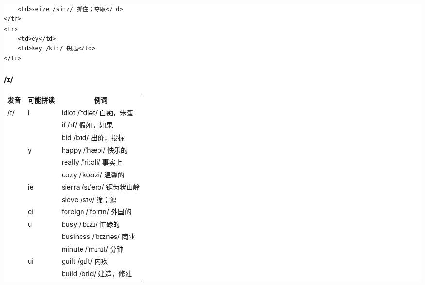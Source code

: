         <td>seize /siːz/ 抓住；夺取</td>
    </tr>
    <tr>
        <td>ey</td>
        <td>key /kiː/ 钥匙</td>
    </tr>
</table>

### /ɪ/

<table>
    <tr>
        <th>发音</th>
        <th>可能拼读</th>
        <th>例词</th>
    </tr>
    <tr>
        <td rowspan="18">/ɪ/</td>
        <td rowspan="3">i</td>
        <td>idiot /ˈɪdiət/ 白痴，笨蛋 </td>
    </tr>
    <tr>
        <td>if /ɪf/ 假如，如果</td>
    </tr>
    <tr>
        <td>bid /bɪd/ 出价，投标</td>
    </tr>
    <tr>
        <td rowspan="3">y</td>
        <td>happy /ˈhæpi/ 快乐的</td>
    </tr>
    <tr>
        <td>really /ˈriːəli/ 事实上</td>
    </tr>
    <tr>
        <td>cozy /ˈkoʊzi/ 温馨的</td>
    </tr>
    <tr>
        <td rowspan="2">ie</td>
        <td>sierra /sɪˈerə/ 锯齿状山岭</td>
    </tr>
    <tr>
        <td>sieve /sɪv/ 筛；滤</td>
    </tr>
    <tr>
        <td>ei</td>
        <td>foreign /ˈfɔːrɪn/ 外国的</td>
    </tr>
    <tr>
        <td rowspan="3">u</td>
        <td>busy /ˈbɪzɪ/ 忙碌的</td>
    </tr>
    <tr>
        <td>business /ˈbɪznəs/ 商业</td>
    </tr>
    <tr>
        <td>minute /ˈmɪnɪt/ 分钟</td>
    </tr>
    <tr>
        <td rowspan="3">ui</td>
        <td>guilt /ɡɪlt/ 内疚</td>
    </tr>
    <tr>
        <td>build /bɪld/ 建造，修建</td>